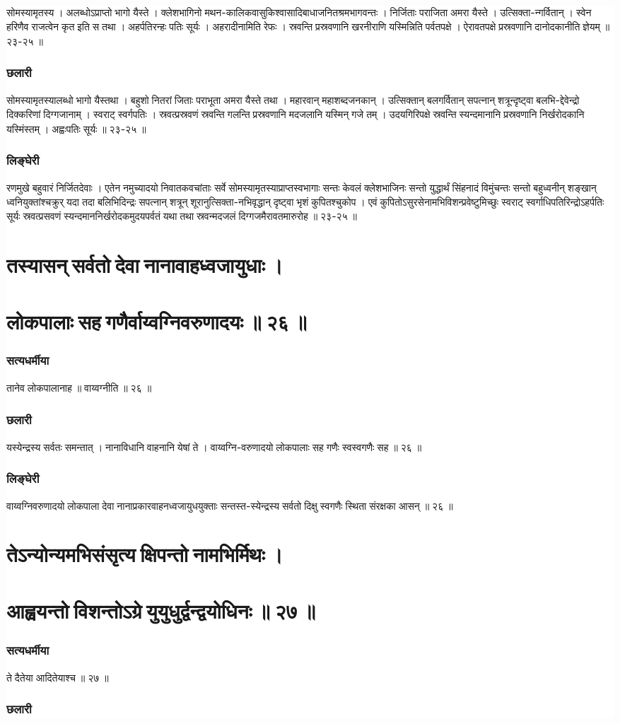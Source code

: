 सोमस्यामृतस्य । अलब्धोऽप्राप्तो भागो यैस्ते । क्लेशभागिनो मथन-कालिकवासुकिश्वासादिबाधाजनितश्रमभागवन्तः । निर्जिताः पराजिता अमरा यैस्ते । उत्सिक्ता-न्गर्वितान् । स्वेन हरिणैव राजत्वेन कृत इति स तथा । अहर्पतिरन्हः पतिः सूर्यः । अहरादीनामिति रेफः । स्रवन्ति प्रस्रवणानि खरनीराणि यस्मिन्निति पर्वतपक्षे । ऐरावतपक्षे प्रस्रवणानि दानोदकानीति ज्ञेयम् ॥ २३-२५ ॥

### **छलारी**

सोमस्यामृतस्यालब्धो भागो यैस्तथा । बहुशो नितरां जिताः पराभूता अमरा यैस्ते तथा । महारवान् महाशब्दजनकान् । उत्सिक्तान् बलगर्वितान् सपत्नान् शत्रून्दृष्ट्वा बलभि-द्देवेन्द्रो दिक्करिणां दिग्गजानाम् । स्वराट् स्वर्गपतिः । स्रवत्प्रस्रवणं स्रवन्ति गलन्ति प्रस्रवणानि मदजलानि यस्मिन् गजे तम् । उदयगिरिपक्षे स्रवन्ति स्यन्दमानानि प्रस्रवणानि निर्खरोदकानि यस्मिंस्तम् । अह्वःपतिः सूर्यः ॥ २३-२५ ॥

### **लिङ्घेरी**

रणमुखे बहुवारं निर्जितदेवाः । एतेन नमुच्यादयो निवातकवचांताः सर्वे सोमस्यामृतस्याप्राप्तस्वभागाः सन्तः केवलं क्लेशभाजिनः सन्तो युद्धार्थं सिंहनादं विमुंचन्तः सन्तो बहुध्वनीन् शङ्खान् ध्वनियुक्तांश्चक्रुर् यदा तदा बलिभिदिन्द्रः सपत्नान् शत्रून् शूरानुत्सिक्ता-नभिवृद्धान् दृष्ट्वा भृशं कुपितश्चुकोप । एवं कुपितोऽसुरसेनामभिविशन्प्रवेष्टुमिच्छुः स्वराट् स्वर्गाधिपतिरिन्द्रोऽहर्पतिः सूर्यः स्रवत्प्रसवणं स्यन्दमाननिर्खरोदकमुदयपर्वतं यथा तथा स्रवन्मदजलं दिग्गजमैरावतमारुरोह ॥ २३-२५ ॥

# **तस्यासन् सर्वतो देवा नानावाहध्वजायुधाः ।**

# **लोकपालाः सह गणैर्वाय्वग्निवरुणादयः ॥ २६ ॥**

### **सत्यधर्मीया**

तानेव लोकपालानाह ॥ वाय्वग्नीति ॥ २६ ॥

### **छलारी**

यस्येन्द्रस्य सर्वतः समन्तात् । नानाविधानि वाहनानि येषां ते । वाय्वग्नि-वरुणादयो लोकपालाः सह गणैः स्वस्वगणैः सह ॥ २६ ॥

### **लिङ्घेरी**

वाय्वग्निवरुणादयो लोकपाला देवा नानाप्रकारवाहनध्वजायुधयुक्ताः सन्तस्त-स्येन्द्रस्य सर्वतो दिक्षु स्वगणैः स्थिता संरक्षका आसन् ॥ २६ ॥

# **तेऽन्योन्यमभिसंसृत्य क्षिपन्तो नामभिर्मिथः ।**

# **आह्वयन्तो विशन्तोऽग्रे युयुधुर्द्वन्द्वयोधिनः ॥ २७ ॥**

### **सत्यधर्मीया**

ते दैतेया आदितेयाश्च ॥ २७ ॥

### **छलारी**
